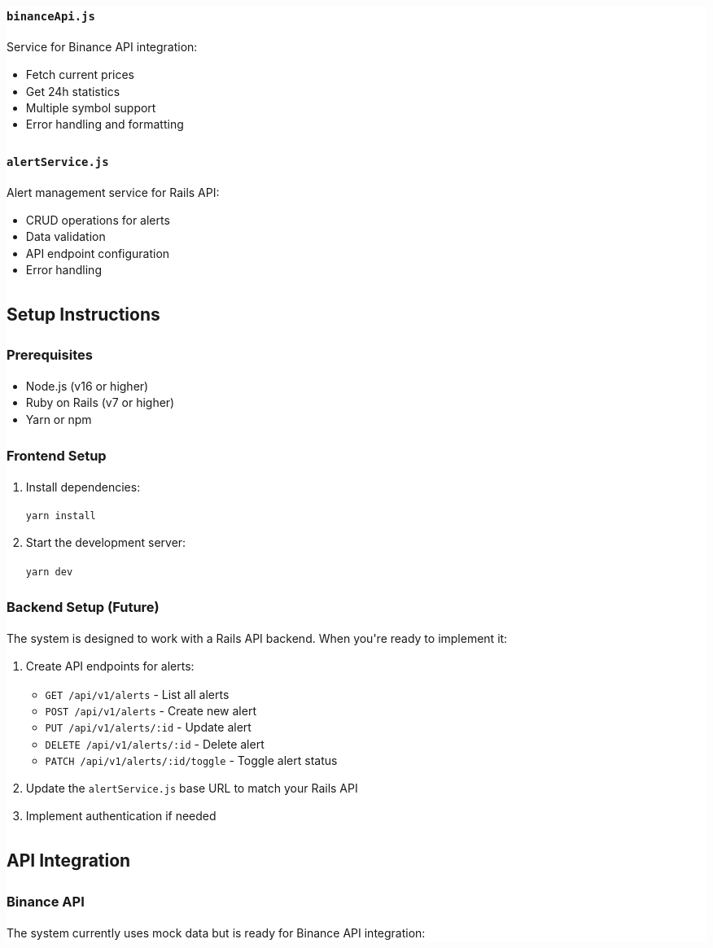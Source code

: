 ### `binanceApi.js`
Service for Binance API integration:
- Fetch current prices
- Get 24h statistics
- Multiple symbol support
- Error handling and formatting

### `alertService.js`
Alert management service for Rails API:
- CRUD operations for alerts
- Data validation
- API endpoint configuration
- Error handling

## Setup Instructions

### Prerequisites
- Node.js (v16 or higher)
- Ruby on Rails (v7 or higher)
- Yarn or npm

### Frontend Setup
1. Install dependencies:
   ```bash
   yarn install
   ```

2. Start the development server:
   ```bash
   yarn dev
   ```

### Backend Setup (Future)
The system is designed to work with a Rails API backend. When you're ready to implement it:

1. Create API endpoints for alerts:
   - `GET /api/v1/alerts` - List all alerts
   - `POST /api/v1/alerts` - Create new alert
   - `PUT /api/v1/alerts/:id` - Update alert
   - `DELETE /api/v1/alerts/:id` - Delete alert
   - `PATCH /api/v1/alerts/:id/toggle` - Toggle alert status

2. Update the `alertService.js` base URL to match your Rails API

3. Implement authentication if needed

## API Integration

### Binance API
The system currently uses mock data but is ready for Binance API integration:
